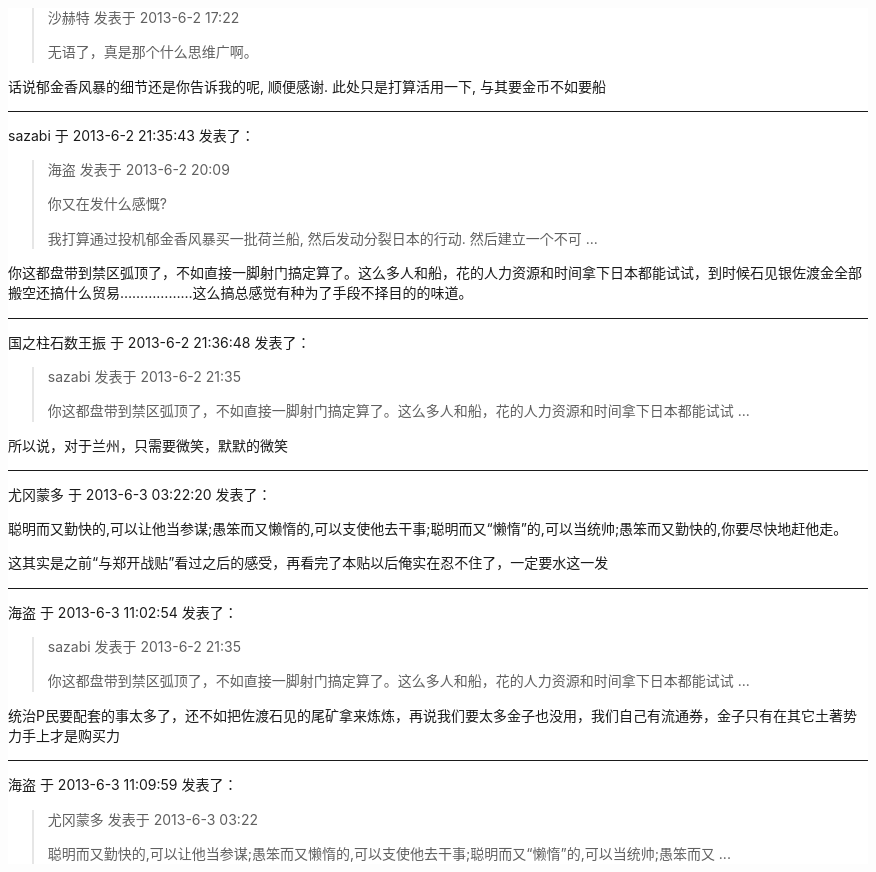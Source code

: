 > 沙赫特 发表于 2013-6-2 17:22
> 
> 无语了，真是那个什么思维广啊。



话说郁金香风暴的细节还是你告诉我的呢, 顺便感谢. 此处只是打算活用一下, 与其要金币不如要船

---------

sazabi 于 2013-6-2 21:35:43 发表了：

> 海盗 发表于 2013-6-2 20:09
> 
> 你又在发什么感慨?
> 
> 我打算通过投机郁金香风暴买一批荷兰船, 然后发动分裂日本的行动. 然后建立一个不可 ...



你这都盘带到禁区弧顶了，不如直接一脚射门搞定算了。这么多人和船，花的人力资源和时间拿下日本都能试试，到时候石见银佐渡金全部搬空还搞什么贸易………………这么搞总感觉有种为了手段不择目的的味道。

---------

国之柱石数王振 于 2013-6-2 21:36:48 发表了：

> sazabi 发表于 2013-6-2 21:35
> 
> 你这都盘带到禁区弧顶了，不如直接一脚射门搞定算了。这么多人和船，花的人力资源和时间拿下日本都能试试 ...



所以说，对于兰州，只需要微笑，默默的微笑

---------

尤冈蒙多 于 2013-6-3 03:22:20 发表了：

聪明而又勤快的,可以让他当参谋;愚笨而又懒惰的,可以支使他去干事;聪明而又“懒惰”的,可以当统帅;愚笨而又勤快的,你要尽快地赶他走。

这其实是之前“与郑开战贴”看过之后的感受，再看完了本贴以后俺实在忍不住了，一定要水这一发

---------

海盗 于 2013-6-3 11:02:54 发表了：

> sazabi 发表于 2013-6-2 21:35
> 
> 你这都盘带到禁区弧顶了，不如直接一脚射门搞定算了。这么多人和船，花的人力资源和时间拿下日本都能试试 ...



统治P民要配套的事太多了，还不如把佐渡石见的尾矿拿来炼炼，再说我们要太多金子也没用，我们自己有流通券，金子只有在其它土著势力手上才是购买力

---------

海盗 于 2013-6-3 11:09:59 发表了：

> 尤冈蒙多 发表于 2013-6-3 03:22
> 
> 聪明而又勤快的,可以让他当参谋;愚笨而又懒惰的,可以支使他去干事;聪明而又“懒惰”的,可以当统帅;愚笨而又 ...


